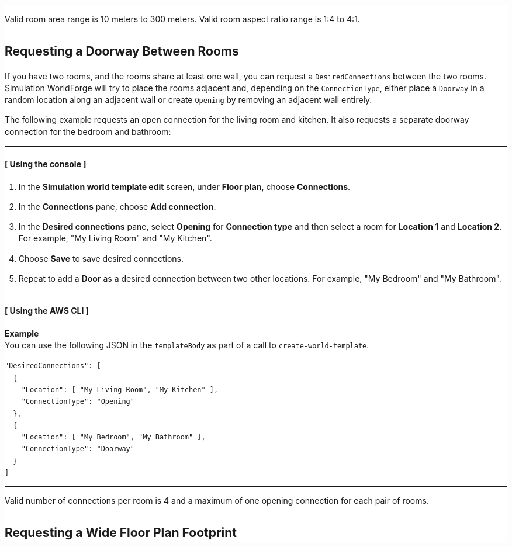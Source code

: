 ------

Valid room area range is 10 meters to 300 meters\. Valid room aspect ratio range is 1:4 to 4:1\. 

## Requesting a Doorway Between Rooms<a name="worlds-creating-task-doorway-between-rooms"></a>

If you have two rooms, and the rooms share at least one wall, you can request a `DesiredConnections` between the two rooms\. Simulation WorldForge will try to place the rooms adjacent and, depending on the `ConnectionType`, either place a `Doorway` in a random location along an adjacent wall or create `Opening` by removing an adjacent wall entirely\. 

 The following example requests an open connection for the living room and kitchen\. It also requests a separate doorway connection for the bedroom and bathroom: 

------
#### [ Using the console ]

1. In the **Simulation world template edit** screen, under **Floor plan**, choose **Connections**\. 

1. In the **Connections** pane, choose **Add connection**\. 

1. In the **Desired connections** pane, select **Opening** for **Connection type** and then select a room for **Location 1** and **Location 2**\. For example, "My Living Room" and "My Kitchen"\. 

1. Choose **Save** to save desired connections\. 

1. Repeat to add a **Door** as a desired connection between two other locations\. For example, "My Bedroom" and "My Bathroom"\. 

------
#### [ Using the AWS CLI ]

**Example**  
You can use the following JSON in the `templateBody` as part of a call to `create-world-template`\.   

```
"DesiredConnections": [
  {
    "Location": [ "My Living Room", "My Kitchen" ],
    "ConnectionType": "Opening"
  },
  {
    "Location": [ "My Bedroom", "My Bathroom" ],
    "ConnectionType": "Doorway"
  }
]
```

------

Valid number of connections per room is 4 and a maximum of one opening connection for each pair of rooms\.

## Requesting a Wide Floor Plan Footprint<a name="worlds-creating-task-request-wide-footprint"></a>
